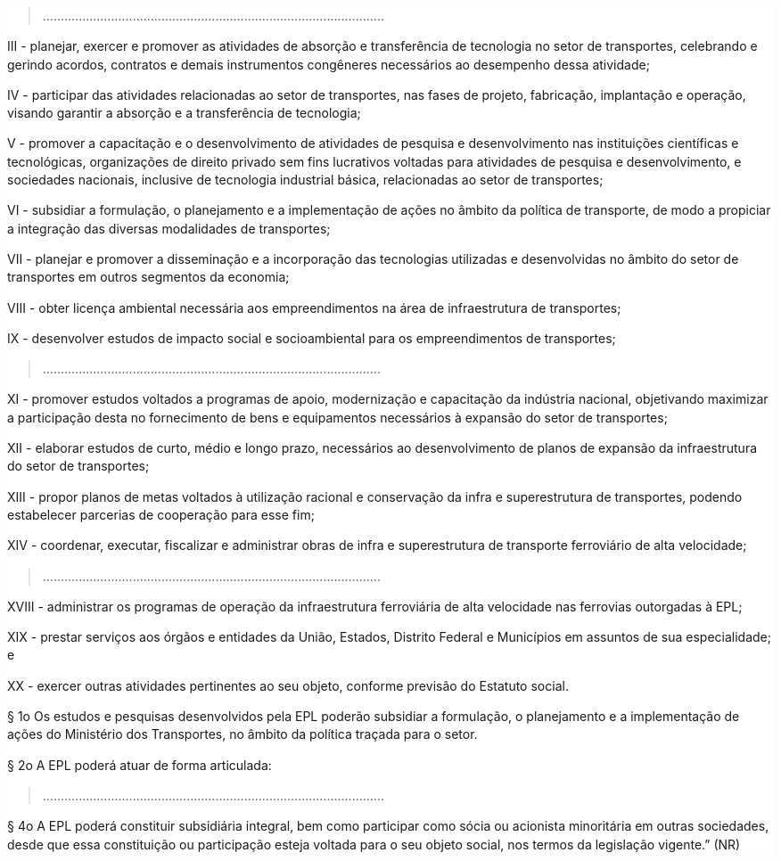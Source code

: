 > ...............................................................................................

III - planejar, exercer e promover as atividades de absorção e transferência de tecnologia no setor de transportes, celebrando e gerindo acordos, contratos e demais instrumentos congêneres necessários ao desempenho dessa atividade;

IV - participar das atividades relacionadas ao setor de transportes, nas fases de projeto, fabricação, implantação e operação, visando garantir a absorção e a transferência de tecnologia;

V - promover a capacitação e o desenvolvimento de atividades de pesquisa e desenvolvimento nas instituições científicas e tecnológicas, organizações de direito privado sem fins lucrativos voltadas para atividades de pesquisa e desenvolvimento, e sociedades nacionais, inclusive de tecnologia industrial básica, relacionadas ao setor de transportes;

VI - subsidiar a formulação, o planejamento e a implementação de ações no âmbito da política de transporte, de modo a propiciar a integração das diversas modalidades de transportes;

VII - planejar e promover a disseminação e a incorporação das tecnologias utilizadas e desenvolvidas no âmbito do setor de transportes em outros segmentos da economia;

VIII - obter licença ambiental necessária aos empreendimentos na área de infraestrutura de transportes;

IX - desenvolver estudos de impacto social e socioambiental para os empreendimentos de transportes;

> ..............................................................................................

XI - promover estudos voltados a programas de apoio, modernização e capacitação da indústria nacional, objetivando maximizar a participação desta no fornecimento de bens e equipamentos necessários à expansão do setor de transportes;

XII - elaborar estudos de curto, médio e longo prazo, necessários ao desenvolvimento de planos de expansão da infraestrutura do setor de transportes;

XIII - propor planos de metas voltados à utilização racional e conservação da infra e superestrutura de transportes, podendo estabelecer parcerias de cooperação para esse fim;

XIV - coordenar, executar, fiscalizar e administrar obras de infra e superestrutura de transporte ferroviário de alta velocidade;

> ..............................................................................................

XVIII - administrar os programas de operação da infraestrutura ferroviária de alta velocidade nas ferrovias outorgadas à EPL;

XIX - prestar serviços aos órgãos e entidades da União, Estados, Distrito Federal e Municípios em assuntos de sua especialidade; e

XX - exercer outras atividades pertinentes ao seu objeto, conforme previsão do Estatuto social.

§ 1o  Os estudos e pesquisas desenvolvidos pela EPL poderão subsidiar a formulação, o planejamento e a implementação de ações do Ministério dos Transportes, no âmbito da política traçada para o setor.

§ 2o  A EPL poderá atuar de forma articulada:

> ...............................................................................................

§ 4o  A EPL poderá constituir subsidiária integral, bem como participar como sócia ou acionista minoritária em outras sociedades, desde que essa constituição ou participação esteja voltada para o seu objeto social, nos termos da legislação vigente.” (NR)
